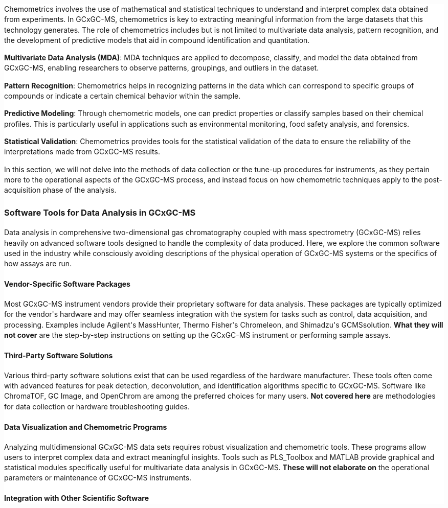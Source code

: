Chemometrics involves the use of mathematical and statistical techniques to understand and interpret complex data obtained from experiments. In GCxGC-MS, chemometrics is key to extracting meaningful information from the large datasets that this technology generates. The role of chemometrics includes but is not limited to multivariate data analysis, pattern recognition, and the development of predictive models that aid in compound identification and quantitation.

**Multivariate Data Analysis (MDA)**: MDA techniques are applied to decompose, classify, and model the data obtained from GCxGC-MS, enabling researchers to observe patterns, groupings, and outliers in the dataset.

**Pattern Recognition**: Chemometrics helps in recognizing patterns in the data which can correspond to specific groups of compounds or indicate a certain chemical behavior within the sample.

**Predictive Modeling**: Through chemometric models, one can predict properties or classify samples based on their chemical profiles. This is particularly useful in applications such as environmental monitoring, food safety analysis, and forensics.

**Statistical Validation**: Chemometrics provides tools for the statistical validation of the data to ensure the reliability of the interpretations made from GCxGC-MS results.

In this section, we will not delve into the methods of data collection or the tune-up procedures for instruments, as they pertain more to the operational aspects of the GCxGC-MS process, and instead focus on how chemometric techniques apply to the post-acquisition phase of the analysis.
### Software Tools for Data Analysis in GCxGC-MS

Data analysis in comprehensive two-dimensional gas chromatography coupled with mass spectrometry (GCxGC-MS) relies heavily on advanced software tools designed to handle the complexity of data produced. Here, we explore the common software used in the industry while consciously avoiding descriptions of the physical operation of GCxGC-MS systems or the specifics of how assays are run.

#### **Vendor-Specific Software Packages**

Most GCxGC-MS instrument vendors provide their proprietary software for data analysis. These packages are typically optimized for the vendor's hardware and may offer seamless integration with the system for tasks such as control, data acquisition, and processing. Examples include Agilent's MassHunter, Thermo Fisher's Chromeleon, and Shimadzu's GCMSsolution. **What they will not cover** are the step-by-step instructions on setting up the GCxGC-MS instrument or performing sample assays.

#### **Third-Party Software Solutions**

Various third-party software solutions exist that can be used regardless of the hardware manufacturer. These tools often come with advanced features for peak detection, deconvolution, and identification algorithms specific to GCxGC-MS. Software like ChromaTOF, GC Image, and OpenChrom are among the preferred choices for many users. **Not covered here** are methodologies for data collection or hardware troubleshooting guides.

#### **Data Visualization and Chemometric Programs**

Analyzing multidimensional GCxGC-MS data sets requires robust visualization and chemometric tools. These programs allow users to interpret complex data and extract meaningful insights. Tools such as PLS_Toolbox and MATLAB provide graphical and statistical modules specifically useful for multivariate data analysis in GCxGC-MS. **These will not elaborate on** the operational parameters or maintenance of GCxGC-MS instruments.

#### **Integration with Other Scientific Software**
